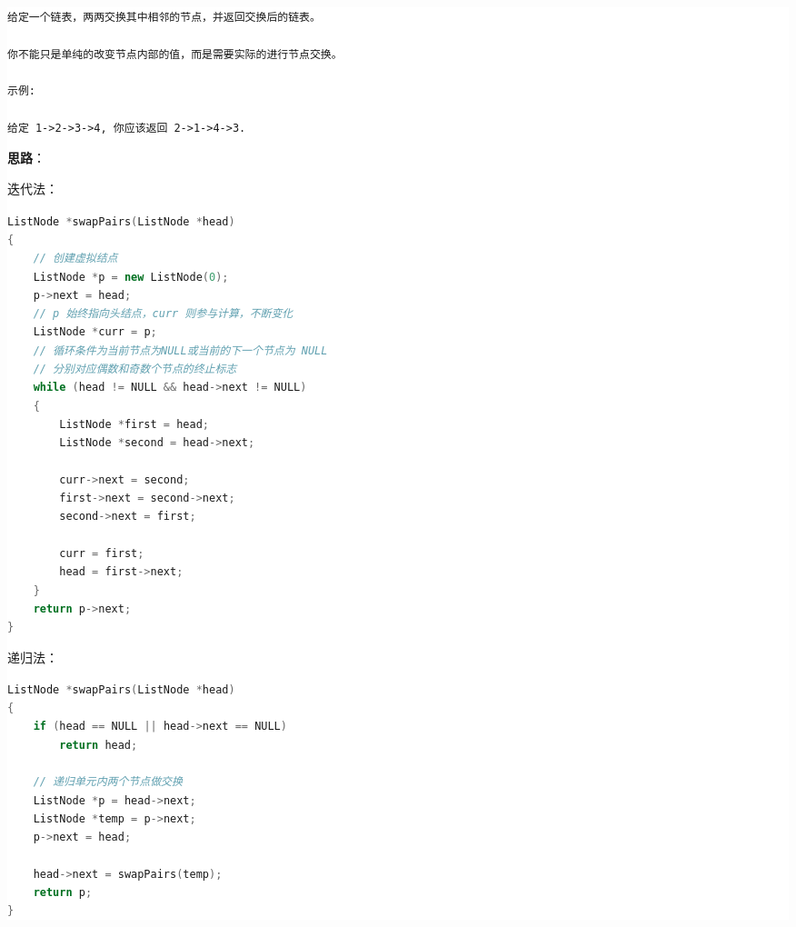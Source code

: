 ```
给定一个链表，两两交换其中相邻的节点，并返回交换后的链表。

你不能只是单纯的改变节点内部的值，而是需要实际的进行节点交换。

示例:

给定 1->2->3->4, 你应该返回 2->1->4->3.
```

**思路**：

迭代法：

```cpp
ListNode *swapPairs(ListNode *head)
{
    // 创建虚拟结点
    ListNode *p = new ListNode(0);
    p->next = head;
    // p 始终指向头结点，curr 则参与计算，不断变化
    ListNode *curr = p;
    // 循环条件为当前节点为NULL或当前的下一个节点为 NULL
    // 分别对应偶数和奇数个节点的终止标志
    while (head != NULL && head->next != NULL)
    {
        ListNode *first = head;
        ListNode *second = head->next;

        curr->next = second;
        first->next = second->next;
        second->next = first;

        curr = first;
        head = first->next;
    }
    return p->next;
}
```

递归法：

```cpp
ListNode *swapPairs(ListNode *head)
{
    if (head == NULL || head->next == NULL)
        return head;

    // 递归单元内两个节点做交换
    ListNode *p = head->next;
    ListNode *temp = p->next;
    p->next = head;

    head->next = swapPairs(temp);
    return p;
}
```
